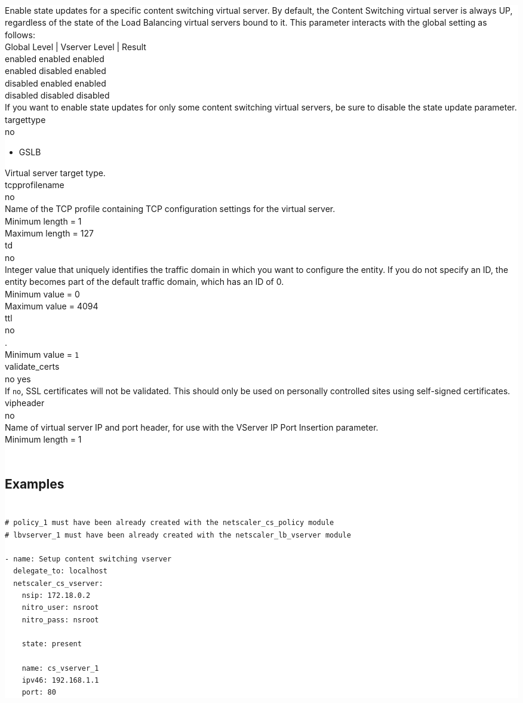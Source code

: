 <td><div>Enable state updates for a specific content switching virtual server. By default, the Content Switching virtual server is always UP, regardless of the state of the Load Balancing virtual servers bound to it. This parameter interacts with the global setting as follows:</div><div>Global Level | Vserver Level | Result</div><div>enabled enabled enabled</div><div>enabled disabled enabled</div><div>disabled enabled enabled</div><div>disabled disabled disabled</div><div>If you want to enable state updates for only some content switching virtual servers, be sure to disable the state update parameter.</div></td></tr>
<tr><td>targettype<br/><div style="font-size: small;"></div></td>
<td>no</td>
<td></td>
<td><ul><li>GSLB</li></ul></td>
<td><div>Virtual server target type.</div></td></tr>
<tr><td>tcpprofilename<br/><div style="font-size: small;"></div></td>
<td>no</td>
<td></td>
<td></td>
<td><div>Name of the TCP profile containing TCP configuration settings for the virtual server.</div><div>Minimum length = 1</div><div>Maximum length = 127</div></td></tr>
<tr><td>td<br/><div style="font-size: small;"></div></td>
<td>no</td>
<td></td>
<td></td>
<td><div>Integer value that uniquely identifies the traffic domain in which you want to configure the entity. If you do not specify an ID, the entity becomes part of the default traffic domain, which has an ID of 0.</div><div>Minimum value = 0</div><div>Maximum value = 4094</div></td></tr>
<tr><td>ttl<br/><div style="font-size: small;"></div></td>
<td>no</td>
<td></td>
<td></td>
<td><div>.</div><div>Minimum value = <code>1</code></div></td></tr>
<tr><td>validate_certs<br/><div style="font-size: small;"></div></td>
<td>no</td>
<td>yes</td>
<td></td>
<td><div>If <code>no</code>, SSL certificates will not be validated. This should only be used on personally controlled sites using self-signed certificates.</div></td></tr>
<tr><td>vipheader<br/><div style="font-size: small;"></div></td>
<td>no</td>
<td></td>
<td></td>
<td><div>Name of virtual server IP and port header, for use with the VServer IP Port Insertion parameter.</div><div>Minimum length = 1</div></td></tr>
</table>
</br>

## Examples

```

# policy_1 must have been already created with the netscaler_cs_policy module
# lbvserver_1 must have been already created with the netscaler_lb_vserver module

- name: Setup content switching vserver
  delegate_to: localhost
  netscaler_cs_vserver:
    nsip: 172.18.0.2
    nitro_user: nsroot
    nitro_pass: nsroot

    state: present

    name: cs_vserver_1
    ipv46: 192.168.1.1
    port: 80
```